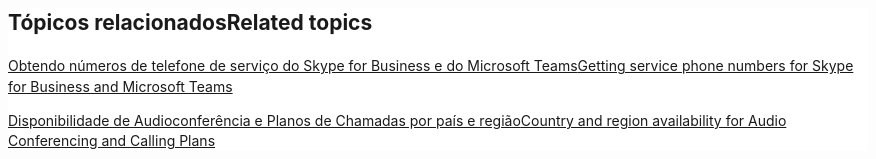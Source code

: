 ## <a name="related-topics"></a><span data-ttu-id="b2c58-221">Tópicos relacionados</span><span class="sxs-lookup"><span data-stu-id="b2c58-221">Related topics</span></span>

[<span data-ttu-id="b2c58-222">Obtendo números de telefone de serviço do Skype for Business e do Microsoft Teams</span><span class="sxs-lookup"><span data-stu-id="b2c58-222">Getting service phone numbers for Skype for Business and Microsoft Teams</span></span>](/microsoftteams/getting-service-phone-numbers)

[<span data-ttu-id="b2c58-223">Disponibilidade de Audioconferência e Planos de Chamadas por país e região</span><span class="sxs-lookup"><span data-stu-id="b2c58-223">Country and region availability for Audio Conferencing and Calling Plans</span></span>](country-and-region-availability-for-audio-conferencing-and-calling-plans.md)




